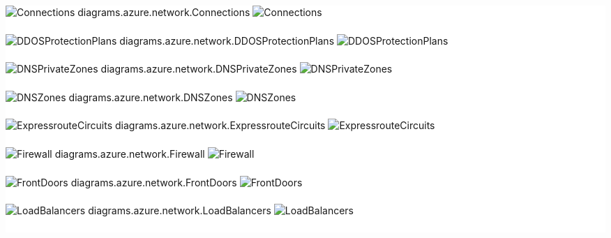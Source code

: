<div class="tooltip">
  <img src="/img/diagrams_xtd/resources/azure/network/connections.png" alt="Connections">
  diagrams.azure.network.Connections
  <span class="tooltiptext"><img width="256" src="/img/diagrams_xtd/resources/azure/network/connections.png" alt="Connections"></span>
</div><br>

<div class="tooltip">
  <img src="/img/diagrams_xtd/resources/azure/network/ddos-protection-plans.png" alt="DDOSProtectionPlans">
  diagrams.azure.network.DDOSProtectionPlans
  <span class="tooltiptext"><img width="256" src="/img/diagrams_xtd/resources/azure/network/ddos-protection-plans.png" alt="DDOSProtectionPlans"></span>
</div><br>

<div class="tooltip">
  <img src="/img/diagrams_xtd/resources/azure/network/dns-private-zones.png" alt="DNSPrivateZones">
  diagrams.azure.network.DNSPrivateZones
  <span class="tooltiptext"><img width="256" src="/img/diagrams_xtd/resources/azure/network/dns-private-zones.png" alt="DNSPrivateZones"></span>
</div><br>

<div class="tooltip">
  <img src="/img/diagrams_xtd/resources/azure/network/dns-zones.png" alt="DNSZones">
  diagrams.azure.network.DNSZones
  <span class="tooltiptext"><img width="256" src="/img/diagrams_xtd/resources/azure/network/dns-zones.png" alt="DNSZones"></span>
</div><br>

<div class="tooltip">
  <img src="/img/diagrams_xtd/resources/azure/network/expressroute-circuits.png" alt="ExpressrouteCircuits">
  diagrams.azure.network.ExpressrouteCircuits
  <span class="tooltiptext"><img width="256" src="/img/diagrams_xtd/resources/azure/network/expressroute-circuits.png" alt="ExpressrouteCircuits"></span>
</div><br>

<div class="tooltip">
  <img src="/img/diagrams_xtd/resources/azure/network/firewall.png" alt="Firewall">
  diagrams.azure.network.Firewall
  <span class="tooltiptext"><img width="256" src="/img/diagrams_xtd/resources/azure/network/firewall.png" alt="Firewall"></span>
</div><br>

<div class="tooltip">
  <img src="/img/diagrams_xtd/resources/azure/network/front-doors.png" alt="FrontDoors">
  diagrams.azure.network.FrontDoors
  <span class="tooltiptext"><img width="256" src="/img/diagrams_xtd/resources/azure/network/front-doors.png" alt="FrontDoors"></span>
</div><br>

<div class="tooltip">
  <img src="/img/diagrams_xtd/resources/azure/network/load-balancers.png" alt="LoadBalancers">
  diagrams.azure.network.LoadBalancers
  <span class="tooltiptext"><img width="256" src="/img/diagrams_xtd/resources/azure/network/load-balancers.png" alt="LoadBalancers"></span>
</div><br>

